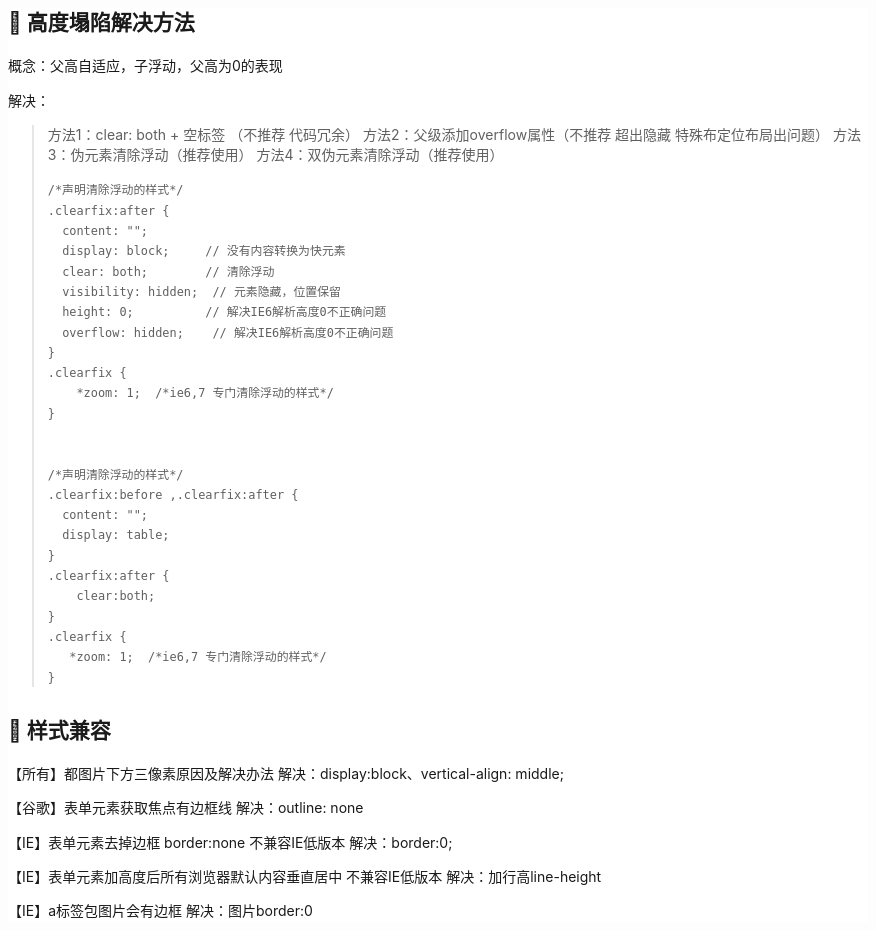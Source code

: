 

## 🌟 高度塌陷解决方法

概念：父高自适应，子浮动，父高为0的表现

解决：

> 方法1：clear: both + 空标签   （不推荐 代码冗余） 
> 方法2：父级添加overflow属性（不推荐 超出隐藏 特殊布定位布局出问题）
> 方法3：伪元素清除浮动（推荐使用）
> 方法4：双伪元素清除浮动（推荐使用）
>
> ```
> /*声明清除浮动的样式*/
> .clearfix:after {
> 	content: "";		
> 	display: block; 	// 没有内容转换为快元素
>  	clear: both;		// 清除浮动
> 	visibility: hidden;  // 元素隐藏，位置保留
> 	height: 0;		  	// 解决IE6解析高度0不正确问题
> 	overflow: hidden;  	 // 解决IE6解析高度0不正确问题
> }
> .clearfix {
>     *zoom: 1;  /*ie6,7 专门清除浮动的样式*/
> }
>
>
> /*声明清除浮动的样式*/
> .clearfix:before ,.clearfix:after {
> 	content: "";
> 	display: table;
> }
> .clearfix:after {
>     clear:both;
> }
> .clearfix {
>    *zoom: 1;  /*ie6,7 专门清除浮动的样式*/
> }
> ```





## 🌟 样式兼容

【所有】都图片下方三像素原因及解决办法          解决：display:block、vertical-align: middle;

【谷歌】表单元素获取焦点有边框线  		   解决：outline: none

【IE】表单元素去掉边框 border:none 不兼容IE低版本   解决：border:0;

【IE】表单元素加高度后所有浏览器默认内容垂直居中 不兼容IE低版本  解决：加行高line-height

【IE】a标签包图片会有边框                解决：图片border:0
